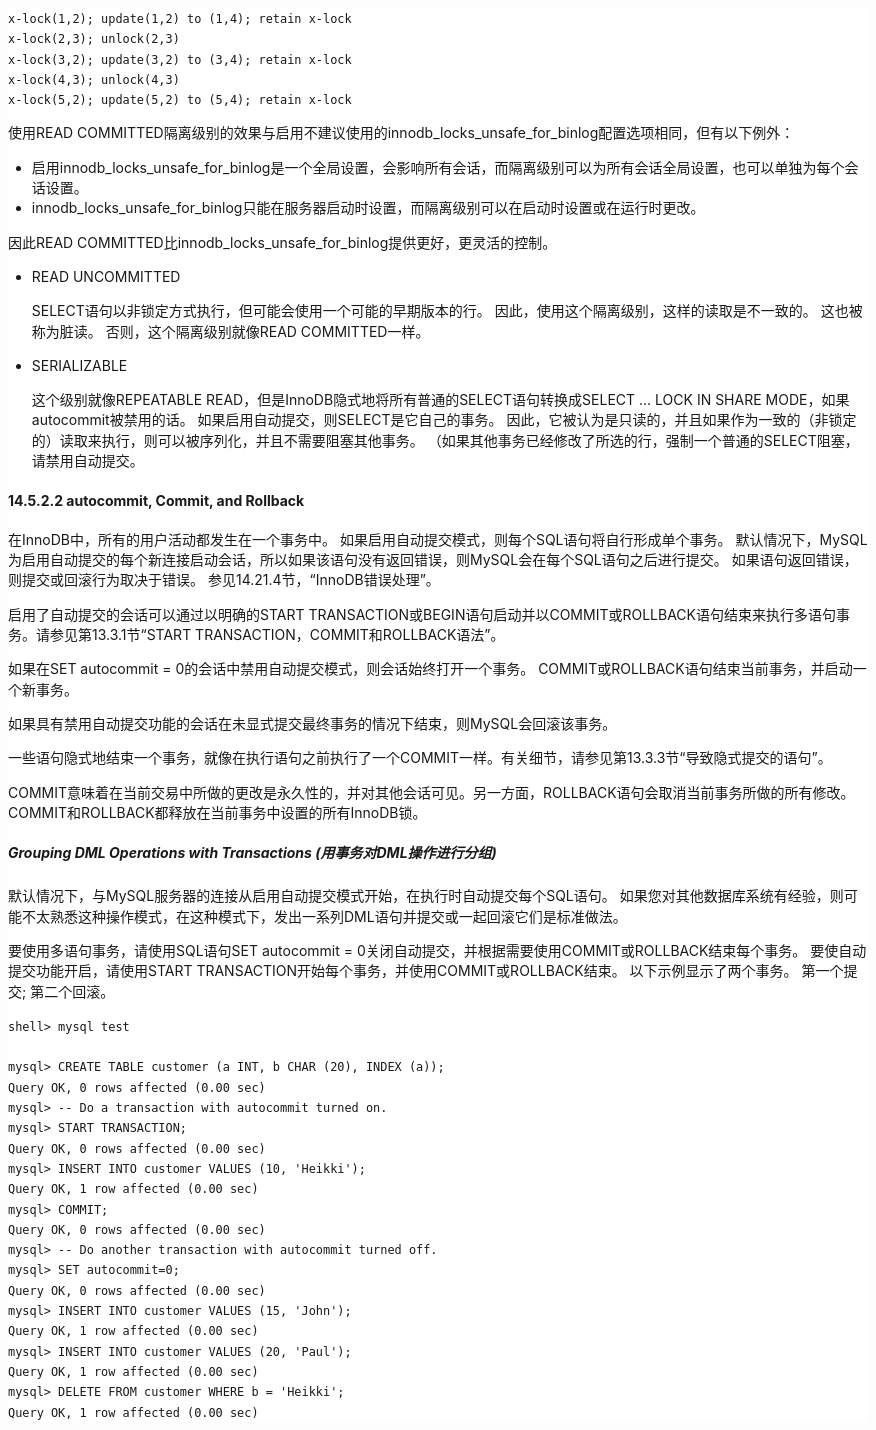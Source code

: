   ```mysql
  x-lock(1,2); update(1,2) to (1,4); retain x-lock
  x-lock(2,3); unlock(2,3)
  x-lock(3,2); update(3,2) to (3,4); retain x-lock
  x-lock(4,3); unlock(4,3)
  x-lock(5,2); update(5,2) to (5,4); retain x-lock
  ```

  使用READ COMMITTED隔离级别的效果与启用不建议使用的innodb_locks_unsafe_for_binlog配置选项相同，但有以下例外：

  - 启用innodb_locks_unsafe_for_binlog是一个全局设置，会影响所有会话，而隔离级别可以为所有会话全局设置，也可以单独为每个会话设置。
  - innodb_locks_unsafe_for_binlog只能在服务器启动时设置，而隔离级别可以在启动时设置或在运行时更改。

  因此READ COMMITTED比innodb_locks_unsafe_for_binlog提供更好，更灵活的控制。

- READ UNCOMMITTED

  SELECT语句以非锁定方式执行，但可能会使用一个可能的早期版本的行。 因此，使用这个隔离级别，这样的读取是不一致的。 这也被称为脏读。 否则，这个隔离级别就像READ COMMITTED一样。

- SERIALIZABLE

  这个级别就像REPEATABLE READ，但是InnoDB隐式地将所有普通的SELECT语句转换成SELECT ... LOCK IN SHARE MODE，如果autocommit被禁用的话。 如果启用自动提交，则SELECT是它自己的事务。 因此，它被认为是只读的，并且如果作为一致的（非锁定的）读取来执行，则可以被序列化，并且不需要阻塞其他事务。 （如果其他事务已经修改了所选的行，强制一个普通的SELECT阻塞，请禁用自动提交。

#### 14.5.2.2 autocommit, Commit, and Rollback

在InnoDB中，所有的用户活动都发生在一个事务中。 如果启用自动提交模式，则每个SQL语句将自行形成单个事务。 默认情况下，MySQL为启用自动提交的每个新连接启动会话，所以如果该语句没有返回错误，则MySQL会在每个SQL语句之后进行提交。 如果语句返回错误，则提交或回滚行为取决于错误。 参见14.21.4节，“InnoDB错误处理”。

启用了自动提交的会话可以通过以明确的START TRANSACTION或BEGIN语句启动并以COMMIT或ROLLBACK语句结束来执行多语句事务。请参见第13.3.1节“START TRANSACTION，COMMIT和ROLLBACK语法”。

如果在SET autocommit = 0的会话中禁用自动提交模式，则会话始终打开一个事务。 COMMIT或ROLLBACK语句结束当前事务，并启动一个新事务。

如果具有禁用自动提交功能的会话在未显式提交最终事务的情况下结束，则MySQL会回滚该事务。

一些语句隐式地结束一个事务，就像在执行语句之前执行了一个COMMIT一样。有关细节，请参见第13.3.3节“导致隐式提交的语句”。

COMMIT意味着在当前交易中所做的更改是永久性的，并对其他会话可见。另一方面，ROLLBACK语句会取消当前事务所做的所有修改。 COMMIT和ROLLBACK都释放在当前事务中设置的所有InnoDB锁。

##### Grouping DML Operations with Transactions (用事务对DML操作进行分组)

默认情况下，与MySQL服务器的连接从启用自动提交模式开始，在执行时自动提交每个SQL语句。 如果您对其他数据库系统有经验，则可能不太熟悉这种操作模式，在这种模式下，发出一系列DML语句并提交或一起回滚它们是标准做法。

要使用多语句事务，请使用SQL语句SET autocommit = 0关闭自动提交，并根据需要使用COMMIT或ROLLBACK结束每个事务。 要使自动提交功能开启，请使用START TRANSACTION开始每个事务，并使用COMMIT或ROLLBACK结束。 以下示例显示了两个事务。 第一个提交; 第二个回滚。

```mysql
shell> mysql test

mysql> CREATE TABLE customer (a INT, b CHAR (20), INDEX (a));
Query OK, 0 rows affected (0.00 sec)
mysql> -- Do a transaction with autocommit turned on.
mysql> START TRANSACTION;
Query OK, 0 rows affected (0.00 sec)
mysql> INSERT INTO customer VALUES (10, 'Heikki');
Query OK, 1 row affected (0.00 sec)
mysql> COMMIT;
Query OK, 0 rows affected (0.00 sec)
mysql> -- Do another transaction with autocommit turned off.
mysql> SET autocommit=0;
Query OK, 0 rows affected (0.00 sec)
mysql> INSERT INTO customer VALUES (15, 'John');
Query OK, 1 row affected (0.00 sec)
mysql> INSERT INTO customer VALUES (20, 'Paul');
Query OK, 1 row affected (0.00 sec)
mysql> DELETE FROM customer WHERE b = 'Heikki';
Query OK, 1 row affected (0.00 sec)
```
